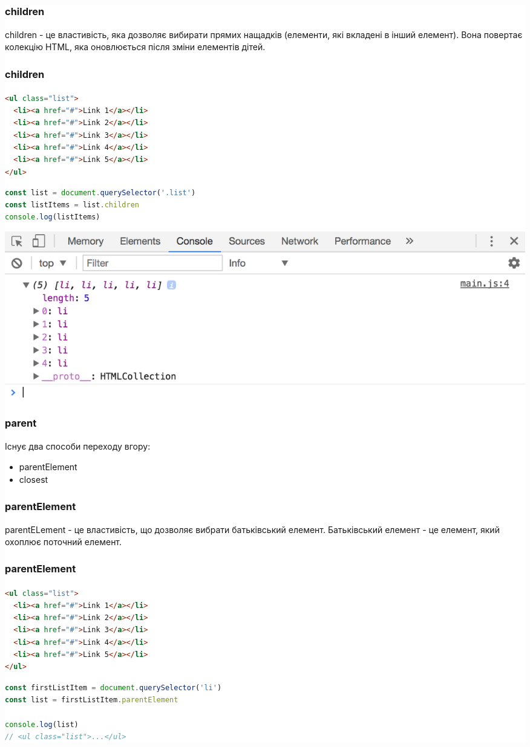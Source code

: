 ### children
children - це властивість, яка дозволяє вибирати прямих нащадків (елементи, які вкладені в інший елемент). Вона повертає колекцію HTML, яка оновлюється після зміни елементів дітей.


### children
```html
<ul class="list">
  <li><a href="#">Link 1</a></li>
  <li><a href="#">Link 2</a></li>
  <li><a href="#">Link 3</a></li>
  <li><a href="#">Link 4</a></li>
  <li><a href="#">Link 5</a></li>
</ul>
```
```js
const list = document.querySelector('.list')
const listItems = list.children
console.log(listItems)
```
![](../resources/img/dom/img-13.png)


### parent
Існує два способи переходу вгору:
- parentElement
- closest


### parentElement
parentELement - це властивість, що дозволяє вибрати батьківський елемент. Батьківський елемент - це елемент, який охоплює поточний елемент.


### parentElement
```html
<ul class="list">
  <li><a href="#">Link 1</a></li>
  <li><a href="#">Link 2</a></li>
  <li><a href="#">Link 3</a></li>
  <li><a href="#">Link 4</a></li>
  <li><a href="#">Link 5</a></li>
</ul>
```
```js
const firstListItem = document.querySelector('li')
const list = firstListItem.parentElement

console.log(list)
// <ul class="list">...</ul>
```